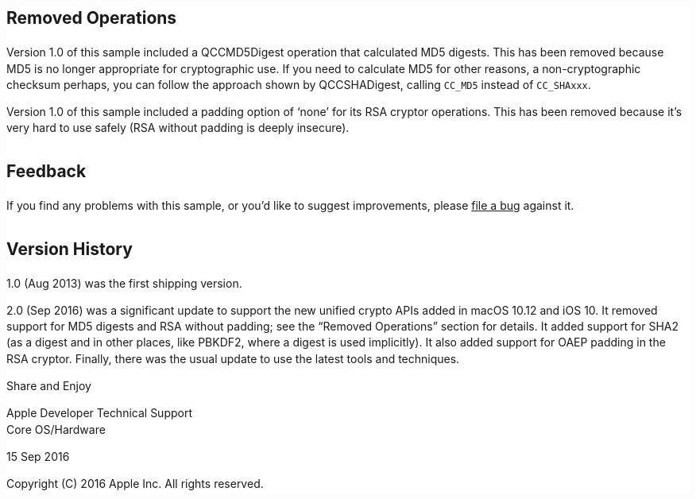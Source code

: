 
## Removed Operations

Version 1.0 of this sample included a QCCMD5Digest operation that calculated MD5 digests.  This has been removed because MD5 is no longer appropriate for cryptographic use.  If you need to calculate MD5 for other reasons, a non-cryptographic checksum perhaps, you can follow the approach shown by QCCSHADigest, calling `CC_MD5` instead of `CC_SHAxxx`.

Version 1.0 of this sample included a padding option of ‘none’ for its RSA cryptor operations.  This has been removed because it’s very hard to use safely (RSA without padding is deeply insecure).


## Feedback

If you find any problems with this sample, or you’d like to suggest improvements, please [file a bug][bug] against it.

[bug]: <http://developer.apple.com/bugreporter/>


## Version History

1.0 (Aug 2013) was the first shipping version.

2.0 (Sep 2016) was a significant update to support the new unified crypto APIs added in macOS 10.12 and iOS 10.  It removed support for MD5 digests and RSA without padding; see the “Removed Operations” section for details.  It added support for SHA2 (as a digest and in other places, like PBKDF2, where a digest is used implicitly).  It also added support for OAEP padding in the RSA cryptor.  Finally, there was the usual update to use the latest tools and techniques.

Share and Enjoy

Apple Developer Technical Support  
Core OS/Hardware

15 Sep 2016

Copyright (C) 2016 Apple Inc. All rights reserved.


[man1openssl]: <https://developer.apple.com/library/mac/documentation/Darwin/Reference/ManPages/man1/openssl.1.html>